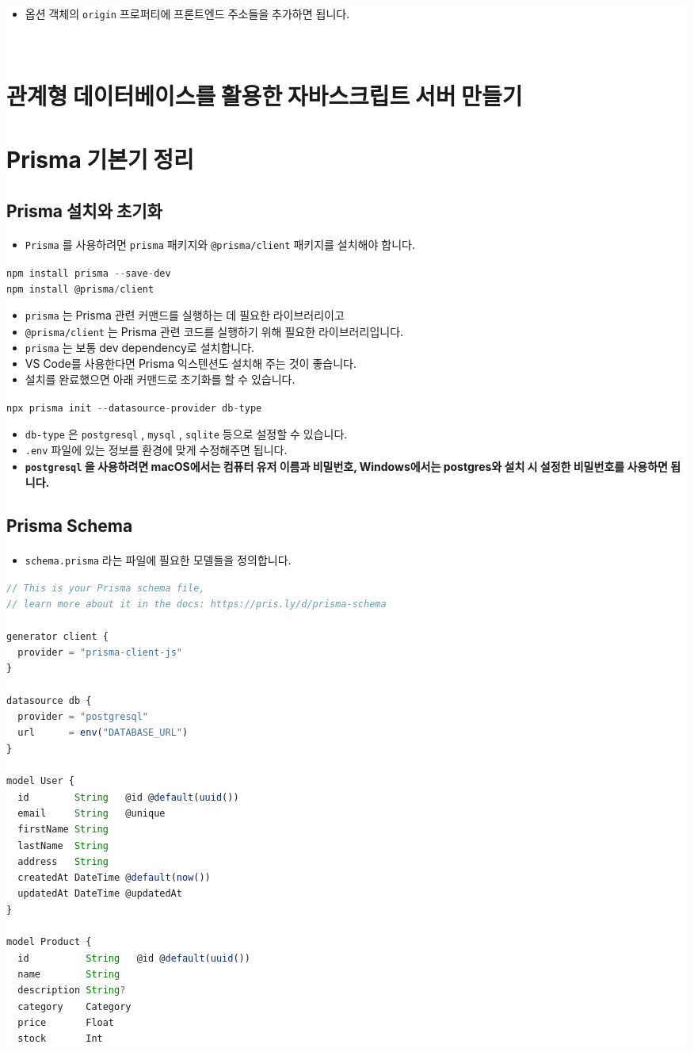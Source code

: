 - 옵션 객체의 `origin` 프로퍼티에 프론트엔드 주소들을 추가하면 됩니다.

<br>

# 관계형 데이터베이스를 활용한 자바스크립트 서버 만들기

# Prisma 기본기 정리

## Prisma 설치와 초기화

- `Prisma` 를 사용하려면 `prisma` 패키지와 `@prisma/client` 패키지를 설치해야 합니다.

```jsx
npm install prisma --save-dev
npm install @prisma/client
```

- `prisma` 는 Prisma 관련 커맨드를 실행하는 데 필요한 라이브러리이고
- `@prisma/client` 는 Prisma 관련 코드를 실행하기 위해 필요한 라이브러리입니다.
- `prisma` 는 보통 dev dependency로 설치합니다.
- VS Code를 사용한다면 Prisma 익스텐션도 설치해 주는 것이 좋습니다.
- 설치를 완료했으면 아래 커맨드로 초기화를 할 수 있습니다.

```jsx
npx prisma init --datasource-provider db-type
```

- `db-type` 은 `postgresql` , `mysql` , `sqlite` 등으로 설정할 수 있습니다.
- `.env` 파일에 있는 정보를 환경에 맞게 수정해주면 됩니다.
- **`postgresql` 을 사용하려면 macOS에서는 컴퓨터 유저 이름과 비밀번호, Windows에서는 postgres와 설치 시 설정한 비밀번호를 사용하면 됩니다.**

## Prisma Schema

- `schema.prisma` 라는 파일에 필요한 모델들을 정의합니다.

```jsx
// This is your Prisma schema file,
// learn more about it in the docs: https://pris.ly/d/prisma-schema

generator client {
  provider = "prisma-client-js"
}

datasource db {
  provider = "postgresql"
  url      = env("DATABASE_URL")
}

model User {
  id        String   @id @default(uuid())
  email     String   @unique
  firstName String
  lastName  String
  address   String
  createdAt DateTime @default(now())
  updatedAt DateTime @updatedAt
}

model Product {
  id          String   @id @default(uuid())
  name        String
  description String?
  category    Category
  price       Float
  stock       Int
```